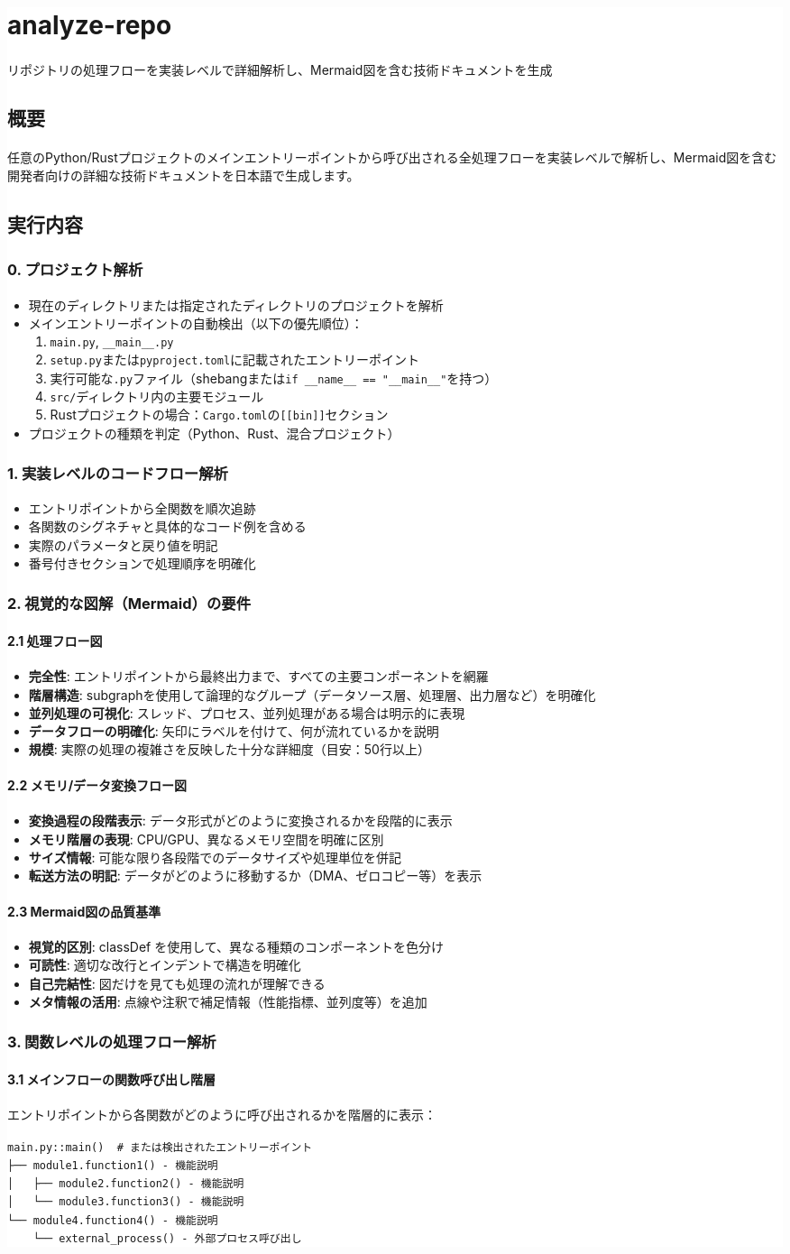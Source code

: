 # analyze-repo
リポジトリの処理フローを実装レベルで詳細解析し、Mermaid図を含む技術ドキュメントを生成

## 概要
任意のPython/Rustプロジェクトのメインエントリーポイントから呼び出される全処理フローを実装レベルで解析し、Mermaid図を含む開発者向けの詳細な技術ドキュメントを日本語で生成します。

## 実行内容

### 0. プロジェクト解析
- 現在のディレクトリまたは指定されたディレクトリのプロジェクトを解析
- メインエントリーポイントの自動検出（以下の優先順位）：
  1. `main.py`, `__main__.py`
  2. `setup.py`または`pyproject.toml`に記載されたエントリーポイント
  3. 実行可能な`.py`ファイル（shebangまたは`if __name__ == "__main__"`を持つ）
  4. `src/`ディレクトリ内の主要モジュール
  5. Rustプロジェクトの場合：`Cargo.toml`の`[[bin]]`セクション
- プロジェクトの種類を判定（Python、Rust、混合プロジェクト）

### 1. 実装レベルのコードフロー解析
- エントリポイントから全関数を順次追跡
- 各関数のシグネチャと具体的なコード例を含める
- 実際のパラメータと戻り値を明記
- 番号付きセクションで処理順序を明確化

### 2. 視覚的な図解（Mermaid）の要件

#### 2.1 処理フロー図
- **完全性**: エントリポイントから最終出力まで、すべての主要コンポーネントを網羅
- **階層構造**: subgraphを使用して論理的なグループ（データソース層、処理層、出力層など）を明確化
- **並列処理の可視化**: スレッド、プロセス、並列処理がある場合は明示的に表現
- **データフローの明確化**: 矢印にラベルを付けて、何が流れているかを説明
- **規模**: 実際の処理の複雑さを反映した十分な詳細度（目安：50行以上）

#### 2.2 メモリ/データ変換フロー図  
- **変換過程の段階表示**: データ形式がどのように変換されるかを段階的に表示
- **メモリ階層の表現**: CPU/GPU、異なるメモリ空間を明確に区別
- **サイズ情報**: 可能な限り各段階でのデータサイズや処理単位を併記
- **転送方法の明記**: データがどのように移動するか（DMA、ゼロコピー等）を表示

#### 2.3 Mermaid図の品質基準
- **視覚的区別**: classDef を使用して、異なる種類のコンポーネントを色分け
- **可読性**: 適切な改行とインデントで構造を明確化
- **自己完結性**: 図だけを見ても処理の流れが理解できる
- **メタ情報の活用**: 点線や注釈で補足情報（性能指標、並列度等）を追加

### 3. 関数レベルの処理フロー解析

#### 3.1 メインフローの関数呼び出し階層
エントリポイントから各関数がどのように呼び出されるかを階層的に表示：
```
main.py::main()  # または検出されたエントリーポイント
├── module1.function1() - 機能説明
│   ├── module2.function2() - 機能説明
│   └── module3.function3() - 機能説明
└── module4.function4() - 機能説明
    └── external_process() - 外部プロセス呼び出し
```
